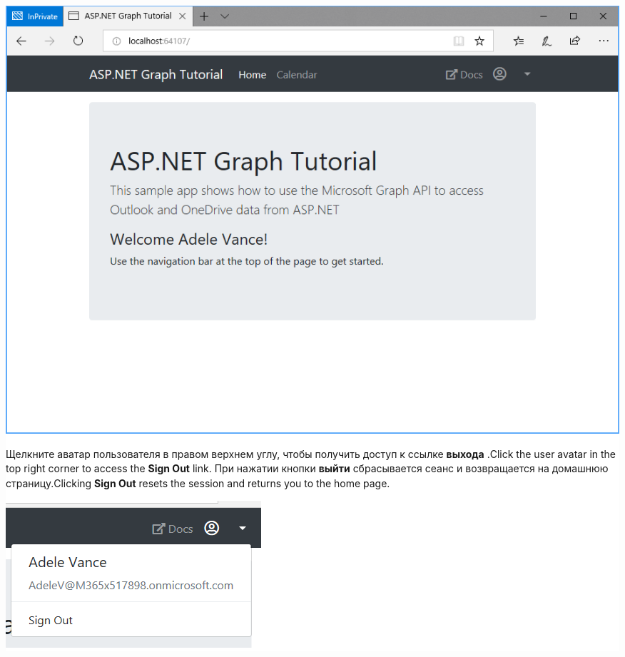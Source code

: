 ![Снимок экрана домашней страницы после входа](./images/add-aad-auth-01.png)

<span data-ttu-id="b6eda-174">Щелкните аватар пользователя в правом верхнем углу, чтобы получить доступ к ссылке **выхода** .</span><span class="sxs-lookup"><span data-stu-id="b6eda-174">Click the user avatar in the top right corner to access the **Sign Out** link.</span></span> <span data-ttu-id="b6eda-175">При нажатии кнопки **выйти** сбрасывается сеанс и возвращается на домашнюю страницу.</span><span class="sxs-lookup"><span data-stu-id="b6eda-175">Clicking **Sign Out** resets the session and returns you to the home page.</span></span>

![Снимок экрана с раскрывающимся меню со ссылкой "выйти"](./images/add-aad-auth-02.png)
